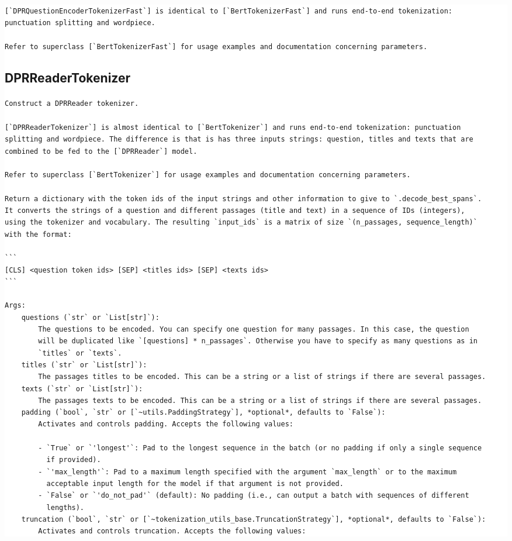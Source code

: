     [`DPRQuestionEncoderTokenizerFast`] is identical to [`BertTokenizerFast`] and runs end-to-end tokenization:
    punctuation splitting and wordpiece.

    Refer to superclass [`BertTokenizerFast`] for usage examples and documentation concerning parameters.
    

## DPRReaderTokenizer


    Construct a DPRReader tokenizer.

    [`DPRReaderTokenizer`] is almost identical to [`BertTokenizer`] and runs end-to-end tokenization: punctuation
    splitting and wordpiece. The difference is that is has three inputs strings: question, titles and texts that are
    combined to be fed to the [`DPRReader`] model.

    Refer to superclass [`BertTokenizer`] for usage examples and documentation concerning parameters.
    
    Return a dictionary with the token ids of the input strings and other information to give to `.decode_best_spans`.
    It converts the strings of a question and different passages (title and text) in a sequence of IDs (integers),
    using the tokenizer and vocabulary. The resulting `input_ids` is a matrix of size `(n_passages, sequence_length)`
    with the format:

    ```
    [CLS] <question token ids> [SEP] <titles ids> [SEP] <texts ids>
    ```

    Args:
        questions (`str` or `List[str]`):
            The questions to be encoded. You can specify one question for many passages. In this case, the question
            will be duplicated like `[questions] * n_passages`. Otherwise you have to specify as many questions as in
            `titles` or `texts`.
        titles (`str` or `List[str]`):
            The passages titles to be encoded. This can be a string or a list of strings if there are several passages.
        texts (`str` or `List[str]`):
            The passages texts to be encoded. This can be a string or a list of strings if there are several passages.
        padding (`bool`, `str` or [`~utils.PaddingStrategy`], *optional*, defaults to `False`):
            Activates and controls padding. Accepts the following values:

            - `True` or `'longest'`: Pad to the longest sequence in the batch (or no padding if only a single sequence
              if provided).
            - `'max_length'`: Pad to a maximum length specified with the argument `max_length` or to the maximum
              acceptable input length for the model if that argument is not provided.
            - `False` or `'do_not_pad'` (default): No padding (i.e., can output a batch with sequences of different
              lengths).
        truncation (`bool`, `str` or [`~tokenization_utils_base.TruncationStrategy`], *optional*, defaults to `False`):
            Activates and controls truncation. Accepts the following values:
